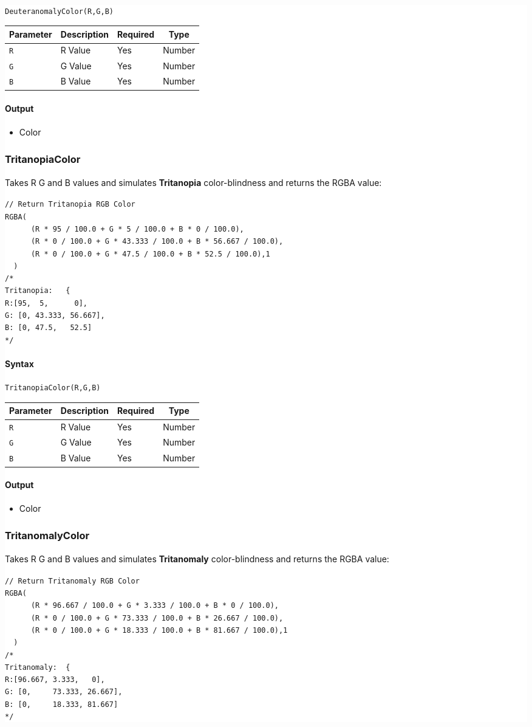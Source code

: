 ```excel
DeuteranomalyColor(R,G,B)
```

Parameter | Description|Required | Type
---|---|---|---
`R` |  R Value |Yes | Number
`G` |  G Value |Yes | Number
`B` |  B Value |Yes | Number

#### Output

* Color


### TritanopiaColor

Takes R G and B values and simulates __Tritanopia__ color-blindness and returns the RGBA value:

```excel
// Return Tritanopia RGB Color 
RGBA(
      (R * 95 / 100.0 + G * 5 / 100.0 + B * 0 / 100.0),
      (R * 0 / 100.0 + G * 43.333 / 100.0 + B * 56.667 / 100.0),
      (R * 0 / 100.0 + G * 47.5 / 100.0 + B * 52.5 / 100.0),1
  )
/*
Tritanopia:   {
R:[95,  5,      0],
G: [0, 43.333, 56.667],
B: [0, 47.5,   52.5]
*/
```

#### Syntax

```excel
TritanopiaColor(R,G,B)
```

Parameter | Description|Required | Type
---|---|---|---
`R` |  R Value |Yes | Number
`G` |  G Value |Yes | Number
`B` |  B Value |Yes | Number

#### Output

* Color

### TritanomalyColor

Takes R G and B values and simulates __Tritanomaly__ color-blindness and returns the RGBA value:

```excel
// Return Tritanomaly RGB Color 
RGBA(
      (R * 96.667 / 100.0 + G * 3.333 / 100.0 + B * 0 / 100.0),
      (R * 0 / 100.0 + G * 73.333 / 100.0 + B * 26.667 / 100.0),
      (R * 0 / 100.0 + G * 18.333 / 100.0 + B * 81.667 / 100.0),1
  )
/*
Tritanomaly:  {
R:[96.667, 3.333,   0],
G: [0,     73.333, 26.667],
B: [0,     18.333, 81.667]
*/
```
